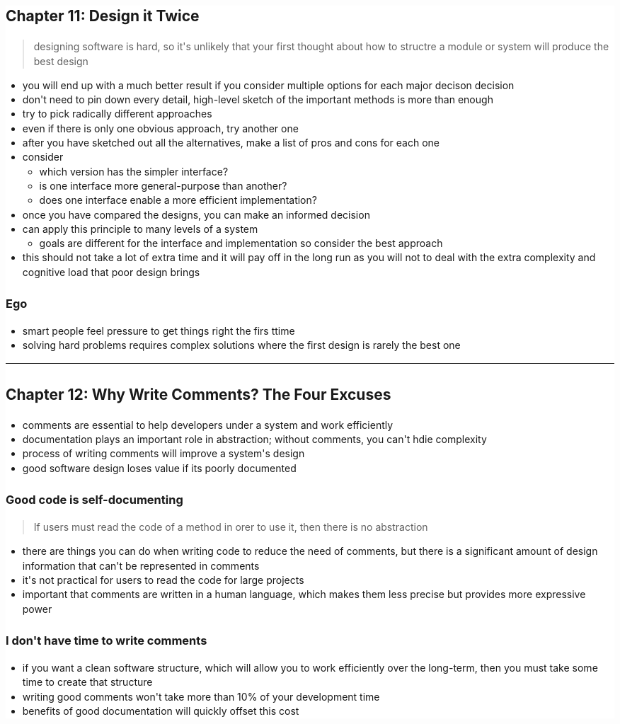 
## Chapter 11: Design it Twice

> designing software is hard, so it's unlikely that your first thought about how to structre a module or system will produce the best design

- you will end up with a much better result if you consider multiple options for each major decison decision
- don't need to pin down every detail, high-level sketch of the important methods is more than enough
- try to pick radically different approaches
- even if there is only one obvious approach, try another one
- after you have sketched out all the alternatives, make a list of pros and cons for each one
- consider
  - which version has the simpler interface?
  - is one interface more general-purpose than another?
  - does one interface enable a more efficient implementation?
- once you have compared the designs, you can make an informed decision
- can apply this principle to many levels of a system
  - goals are different for the interface and implementation so consider the best approach
- this should not take a lot of extra time and it will pay off in the long run as you will not to deal with the extra complexity and cognitive load that poor design brings

### Ego

- smart people feel pressure to get things right the firs ttime
- solving hard problems requires complex solutions where the first design is rarely the best one

---

## Chapter 12: Why Write Comments? The Four Excuses

- comments are essential to help developers under a system and work efficiently
- documentation plays an important role in abstraction; without comments, you can't hdie complexity
- process of writing comments will improve a system's design
- good software design loses value if its poorly documented

### Good code is self-documenting

> If users must read the code of a method in orer to use it, then there is no abstraction

- there are things you can do when writing code to reduce the need of comments, but there is a significant amount of design information that can't be represented in comments
- it's not practical for users to read the code for large projects
- important that comments are written in a human language, which makes them less precise but provides more expressive power

### I don't have time to write comments

- if you want a clean software structure, which will allow you to work efficiently over the long-term, then you must take some time to create that structure
- writing good comments won't take more than 10% of your development time
- benefits of good documentation will quickly offset this cost
